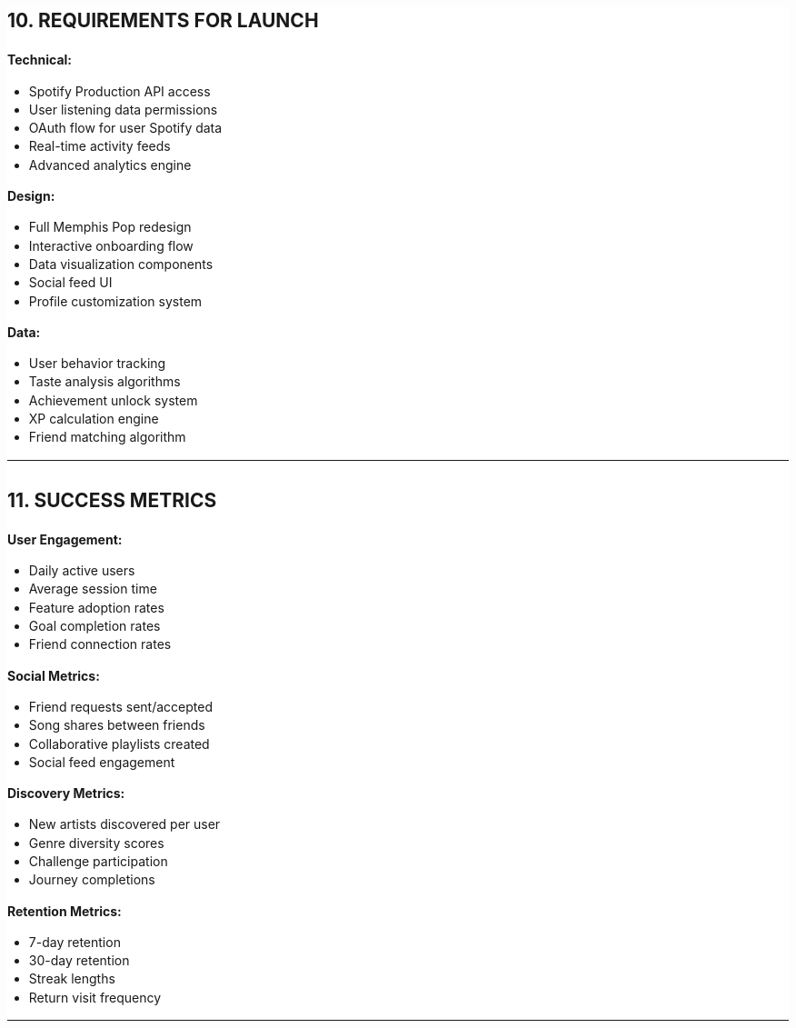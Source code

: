 
## 10. REQUIREMENTS FOR LAUNCH

**Technical:**
- Spotify Production API access
- User listening data permissions
- OAuth flow for user Spotify data
- Real-time activity feeds
- Advanced analytics engine

**Design:**
- Full Memphis Pop redesign
- Interactive onboarding flow
- Data visualization components
- Social feed UI
- Profile customization system

**Data:**
- User behavior tracking
- Taste analysis algorithms
- Achievement unlock system
- XP calculation engine
- Friend matching algorithm

---

## 11. SUCCESS METRICS

**User Engagement:**
- Daily active users
- Average session time
- Feature adoption rates
- Goal completion rates
- Friend connection rates

**Social Metrics:**
- Friend requests sent/accepted
- Song shares between friends
- Collaborative playlists created
- Social feed engagement

**Discovery Metrics:**
- New artists discovered per user
- Genre diversity scores
- Challenge participation
- Journey completions

**Retention Metrics:**
- 7-day retention
- 30-day retention
- Streak lengths
- Return visit frequency

---
